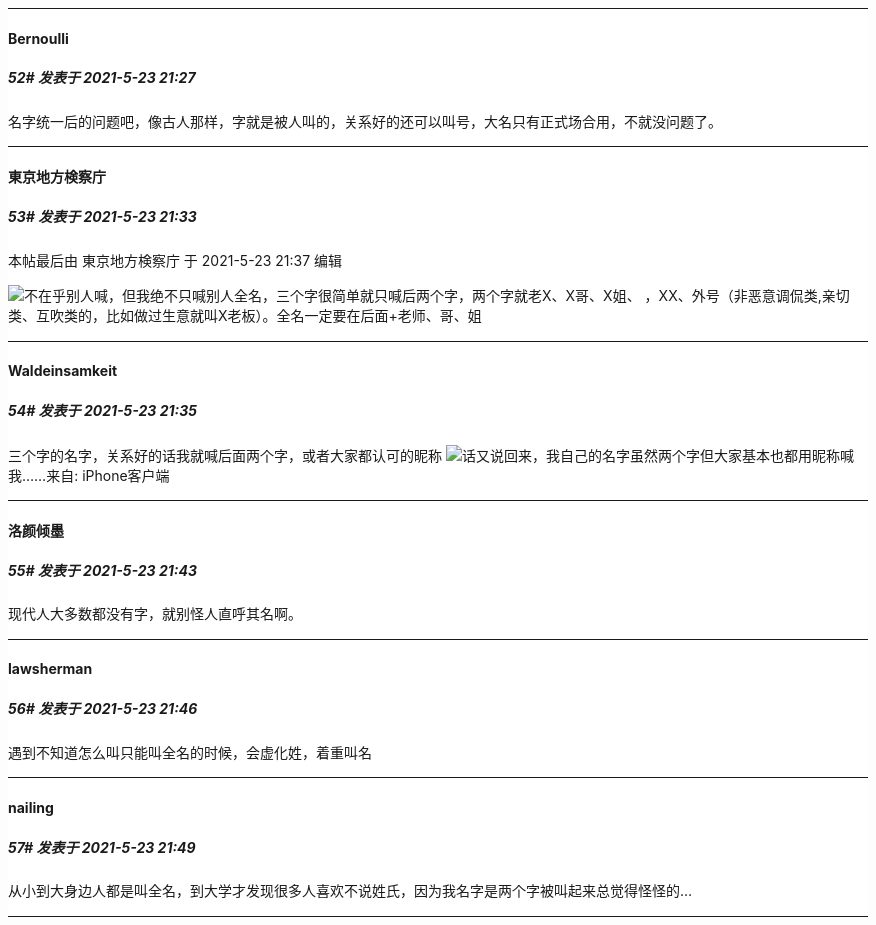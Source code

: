 
*****

####  Bernoulli  
##### 52#       发表于 2021-5-23 21:27


名字统一后的问题吧，像古人那样，字就是被人叫的，关系好的还可以叫号，大名只有正式场合用，不就没问题了。


*****

####  東京地方検察庁  
##### 53#       发表于 2021-5-23 21:33


 本帖最后由 東京地方検察庁 于 2021-5-23 21:37 编辑 

<img src="https://static.saraba1st.com/image/smiley/face2017/009.gif" referrerpolicy="no-referrer">不在乎别人喊，但我绝不只喊别人全名，三个字很简单就只喊后两个字，两个字就老X、X哥、X姐、 ，XX、外号（非恶意调侃类,亲切类、互吹类的，比如做过生意就叫X老板）。全名一定要在后面+老师、哥、姐


*****

####  Waldeinsamkeit  
##### 54#       发表于 2021-5-23 21:35


三个字的名字，关系好的话我就喊后面两个字，或者大家都认可的昵称
<img src="https://static.saraba1st.com/image/smiley/face2017/068.png" referrerpolicy="no-referrer">话又说回来，我自己的名字虽然两个字但大家基本也都用昵称喊我……来自: iPhone客户端


*****

####  洛颜倾墨  
##### 55#       发表于 2021-5-23 21:43


现代人大多数都没有字，就别怪人直呼其名啊。


*****

####  lawsherman  
##### 56#       发表于 2021-5-23 21:46


遇到不知道怎么叫只能叫全名的时候，会虚化姓，着重叫名


*****

####  nailing  
##### 57#       发表于 2021-5-23 21:49


从小到大身边人都是叫全名，到大学才发现很多人喜欢不说姓氏，因为我名字是两个字被叫起来总觉得怪怪的…


*****
